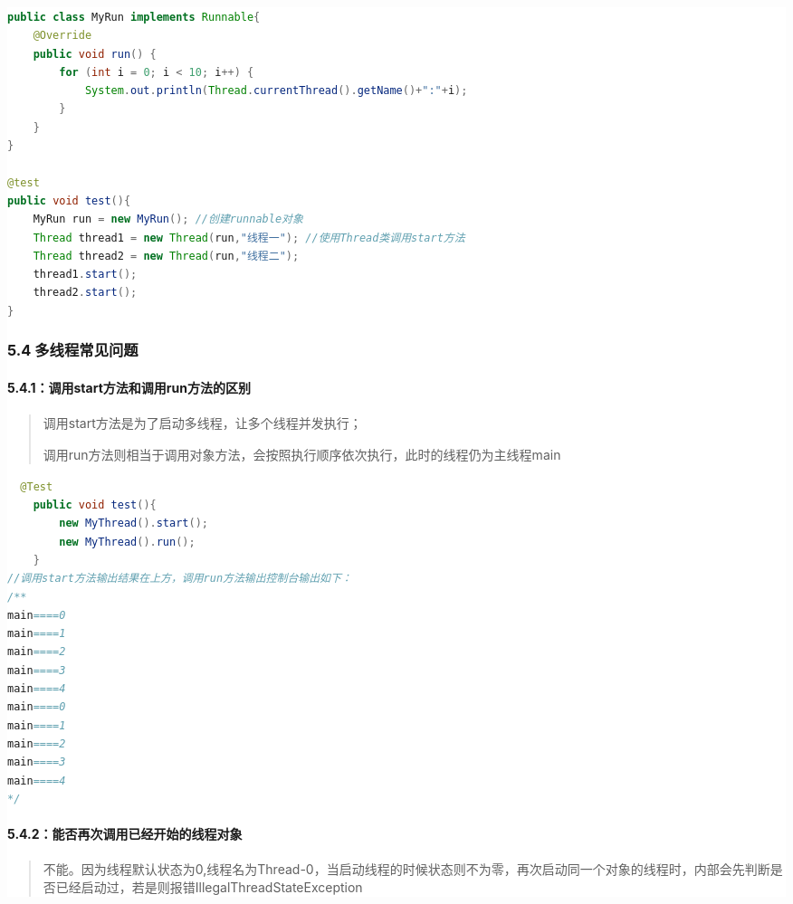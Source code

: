```java
public class MyRun implements Runnable{
    @Override
    public void run() {
        for (int i = 0; i < 10; i++) {
            System.out.println(Thread.currentThread().getName()+":"+i);
        }
    } 
}

@test
public void test(){
    MyRun run = new MyRun(); //创建runnable对象
    Thread thread1 = new Thread(run,"线程一"); //使用Thread类调用start方法
    Thread thread2 = new Thread(run,"线程二");
    thread1.start();
    thread2.start();
}
```



### 5.4 多线程常见问题

#### 5.4.1：调用start方法和调用run方法的区别

> 调用start方法是为了启动多线程，让多个线程并发执行；
>
> 调用run方法则相当于调用对象方法，会按照执行顺序依次执行，此时的线程仍为主线程main

```java
  @Test
    public void test(){
        new MyThread().start();
        new MyThread().run();
    }
//调用start方法输出结果在上方，调用run方法输出控制台输出如下：
/**
main====0
main====1
main====2
main====3
main====4
main====0
main====1
main====2
main====3
main====4
*/
```

#### 5.4.2：能否再次调用已经开始的线程对象

> 不能。因为线程默认状态为0,线程名为Thread-0，当启动线程的时候状态则不为零，再次启动同一个对象的线程时，内部会先判断是否已经启动过，若是则报错IllegalThreadStateException
